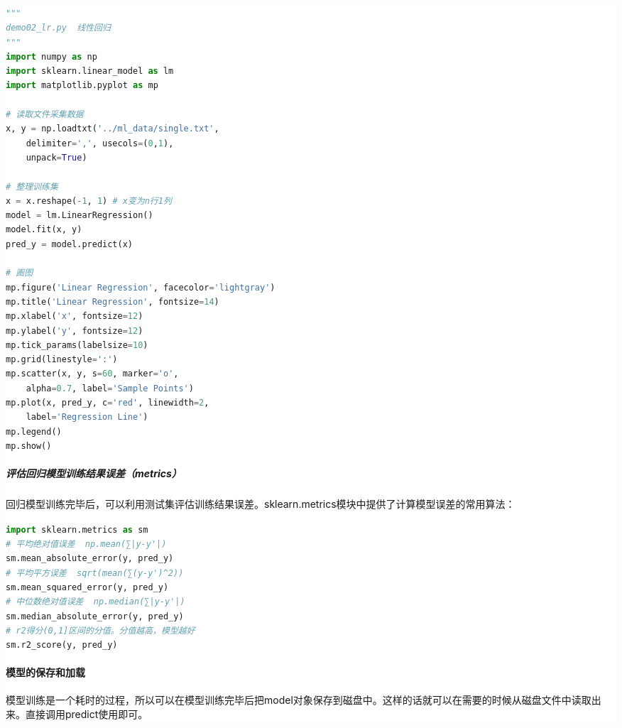 ```python
"""
demo02_lr.py  线性回归
"""
import numpy as np
import sklearn.linear_model as lm
import matplotlib.pyplot as mp

# 读取文件采集数据
x, y = np.loadtxt('../ml_data/single.txt', 
	delimiter=',', usecols=(0,1), 
	unpack=True)

# 整理训练集 
x = x.reshape(-1, 1) # x变为n行1列
model = lm.LinearRegression()
model.fit(x, y)
pred_y = model.predict(x)

# 画图
mp.figure('Linear Regression', facecolor='lightgray')
mp.title('Linear Regression', fontsize=14)
mp.xlabel('x', fontsize=12)
mp.ylabel('y', fontsize=12)
mp.tick_params(labelsize=10)
mp.grid(linestyle=':')
mp.scatter(x, y, s=60, marker='o', 
	alpha=0.7, label='Sample Points')
mp.plot(x, pred_y, c='red', linewidth=2,
	label='Regression Line')
mp.legend()
mp.show()
```

##### 评估回归模型训练结果误差（metrics）

回归模型训练完毕后，可以利用测试集评估训练结果误差。sklearn.metrics模块中提供了计算模型误差的常用算法：

```python
import sklearn.metrics as sm
# 平均绝对值误差  np.mean(∑|y-y'|)
sm.mean_absolute_error(y, pred_y)
# 平均平方误差  sqrt(mean(∑(y-y')^2))
sm.mean_squared_error(y, pred_y)
# 中位数绝对值误差  np.median(∑|y-y'|)
sm.median_absolute_error(y, pred_y)
# r2得分(0,1]区间的分值。分值越高，模型越好
sm.r2_score(y, pred_y)
```

#### 模型的保存和加载

模型训练是一个耗时的过程，所以可以在模型训练完毕后把model对象保存到磁盘中。这样的话就可以在需要的时候从磁盘文件中读取出来。直接调用predict使用即可。
